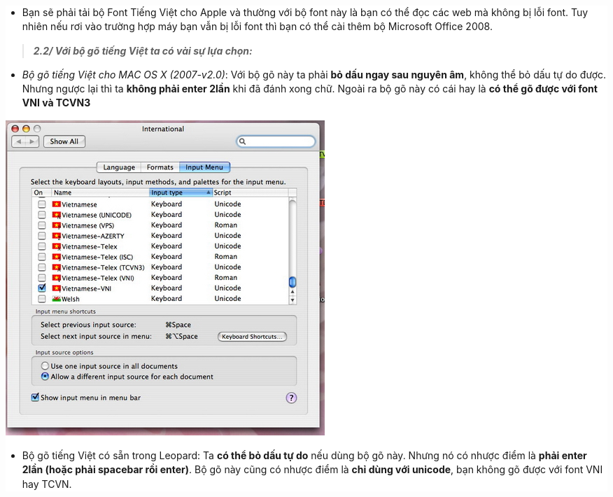-   Bạn sẽ phải tải bộ Font Tiếng Việt cho Apple và thường với bộ font
    này là bạn có thể đọc các web mà không bị lỗi font. Tuy nhiên nếu
    rơi vào trường hợp máy bạn vẫn bị lỗi font thì bạn có thể cài thêm
    bộ Microsoft Office 2008.

> ***2.2/ Với bộ gõ tiếng Việt ta có vài sự lựa chọn:***

-   *Bộ gõ tiếng Việt cho MAC OS X (2007-v2.0)*: Với bộ gõ này ta phải
    **bỏ dấu ngay sau nguyên âm**, không thể bỏ dấu tự do được. Nhưng
    ngược lại thì ta **không phải enter 2lần** khi đã đánh xong chữ.
    Ngoài ra bộ gõ này có cái hay là **có thể gõ được với font VNI và
    TCVN3**

![](tham-khao---tai-lieu-huong-dan-su-dung-macbook-media/media/image25.jpeg)

-   Bộ gõ tiếng Việt có sẵn trong Leopard: Ta **có thể bỏ dấu tự do**
    nếu dùng bộ gõ này. Nhưng nó có nhược điểm là **phải enter 2lần
    (hoặc phải spacebar rồi enter)**. Bộ gõ này cũng có nhược điểm là
    **chỉ dùng với unicode**, bạn không gõ được với font VNI hay TCVN.
